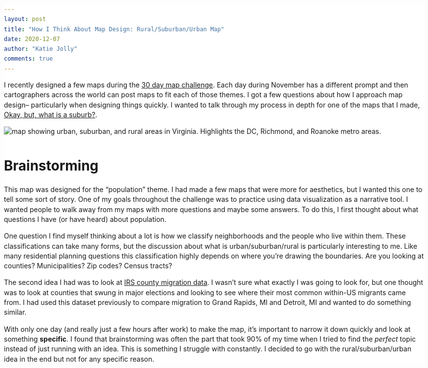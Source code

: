 ```yaml
---
layout: post
title: "How I Think About Map Design: Rural/Suburban/Urban Map"
date: 2020-12-07
author: "Katie Jolly"
comments: true
---
```


I recently designed a few maps during the [30 day map
challenge](https://github.com/katiejolly/30-day-maps-2020). Each day
during November has a different prompt and then cartographers across the
world can post maps to fit each of those themes. I got a few questions
about how I approach map design– particularly when designing things
quickly. I wanted to talk through my process in depth for one of the
maps that I made, [Okay, but, what is a suburb?](https://github.com/katiejolly/30-day-maps-2020/tree/main/20-population).

![map showing urban, suburban, and rural areas in Virginia. Highlights
the DC, Richmond, and Roanoke metro
areas.](https://raw.githubusercontent.com/katiejolly/30-day-maps-2020/main/20-population/urbanization_virginia.png)

# Brainstorming

This map was designed for the “population” theme. I had made a few
maps that were more for aesthetics, but I wanted this one to tell some
sort of story. One of my goals throughout the challenge was to practice
using data visualization as a narrative tool. I wanted people to walk
away from my maps with more questions and maybe some answers. To do
this, I first thought about what questions I have (or have heard) about
population.

One question I find myself thinking about a lot is how we classify
neighborhoods and the people who live within them. These classifications
can take many forms, but the discussion about what is
urban/suburban/rural is particularly interesting to me. Like many
residential planning questions this classification highly depends on
where you’re drawing the boundaries. Are you looking at counties?
Municipalities? Zip codes? Census tracts?

The second idea I had was to look at [IRS county migration
data](https://www.irs.gov/statistics/soi-tax-stats-migration-data). I
wasn’t sure what exactly I was going to look for, but one thought was to
look at counties that swung in major elections and looking to see where
their most common within-US migrants came from. I had used this dataset
previously to compare migration to Grand Rapids, MI and Detroit, MI and
wanted to do something similar.

With only one day (and really just a few hours after work) to make the
map, it’s important to narrow it down quickly and look at something
**specific**. I found that brainstorming was often the part that took
90% of my time when I tried to find the *perfect* topic instead of just
running with an idea. This is something I struggle with constantly. I
decided to go with the rural/suburban/urban idea in the end but not for
any specific reason.
